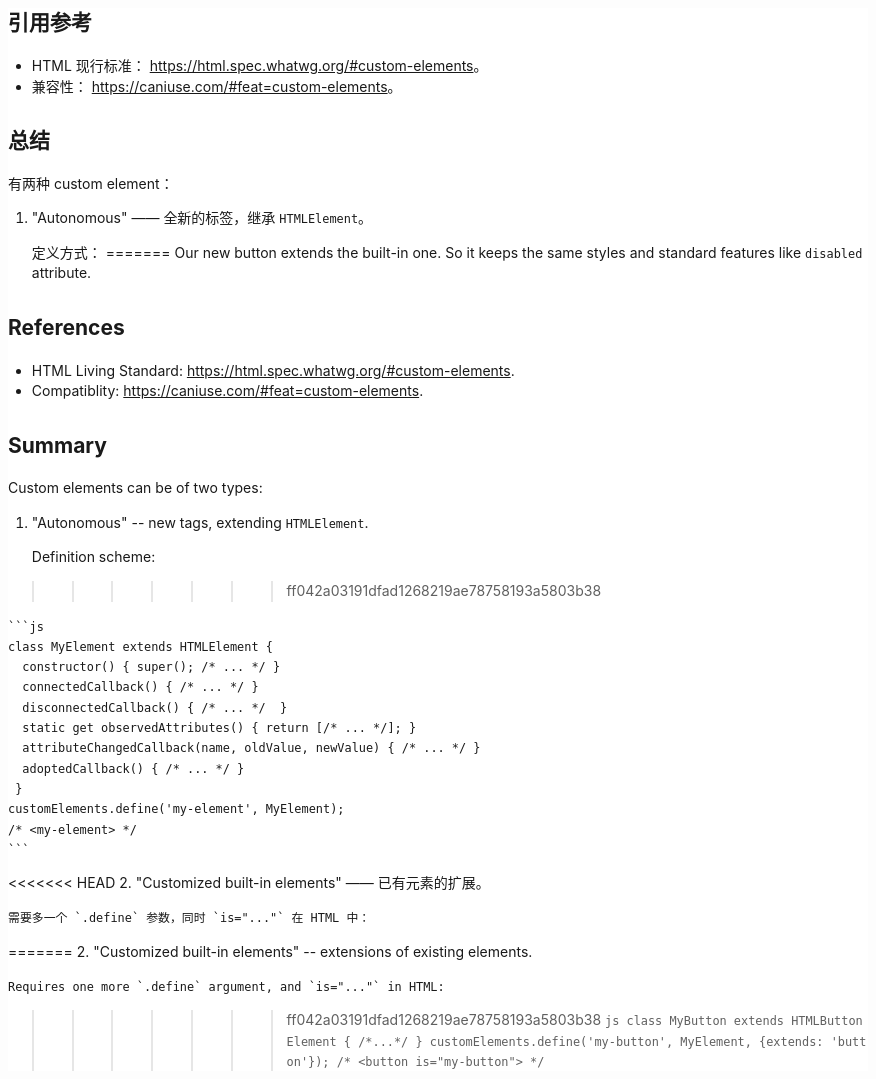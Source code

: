 ## 引用参考

- HTML 现行标准： <https://html.spec.whatwg.org/#custom-elements>。
- 兼容性： <https://caniuse.com/#feat=custom-elements>。

## 总结

有两种 custom element：

1. "Autonomous" —— 全新的标签，继承 `HTMLElement`。

    定义方式：
=======
Our new button extends the built-in one. So it keeps the same styles and standard features like `disabled` attribute.

## References

- HTML Living Standard: <https://html.spec.whatwg.org/#custom-elements>.
- Compatiblity: <https://caniuse.com/#feat=custom-elements>.

## Summary

Custom elements can be of two types:

1. "Autonomous" -- new tags, extending `HTMLElement`.

    Definition scheme:
>>>>>>> ff042a03191dfad1268219ae78758193a5803b38

    ```js
    class MyElement extends HTMLElement {
      constructor() { super(); /* ... */ }
      connectedCallback() { /* ... */ }
      disconnectedCallback() { /* ... */  }
      static get observedAttributes() { return [/* ... */]; }
      attributeChangedCallback(name, oldValue, newValue) { /* ... */ }
      adoptedCallback() { /* ... */ }
     }
    customElements.define('my-element', MyElement);
    /* <my-element> */
    ```

<<<<<<< HEAD
2. "Customized built-in elements" —— 已有元素的扩展。

    需要多一个 `.define` 参数，同时 `is="..."` 在 HTML 中：
=======
2. "Customized built-in elements" -- extensions of existing elements.

    Requires one more `.define` argument, and `is="..."` in HTML:
>>>>>>> ff042a03191dfad1268219ae78758193a5803b38
    ```js
    class MyButton extends HTMLButtonElement { /*...*/ }
    customElements.define('my-button', MyElement, {extends: 'button'});
    /* <button is="my-button"> */
    ```
